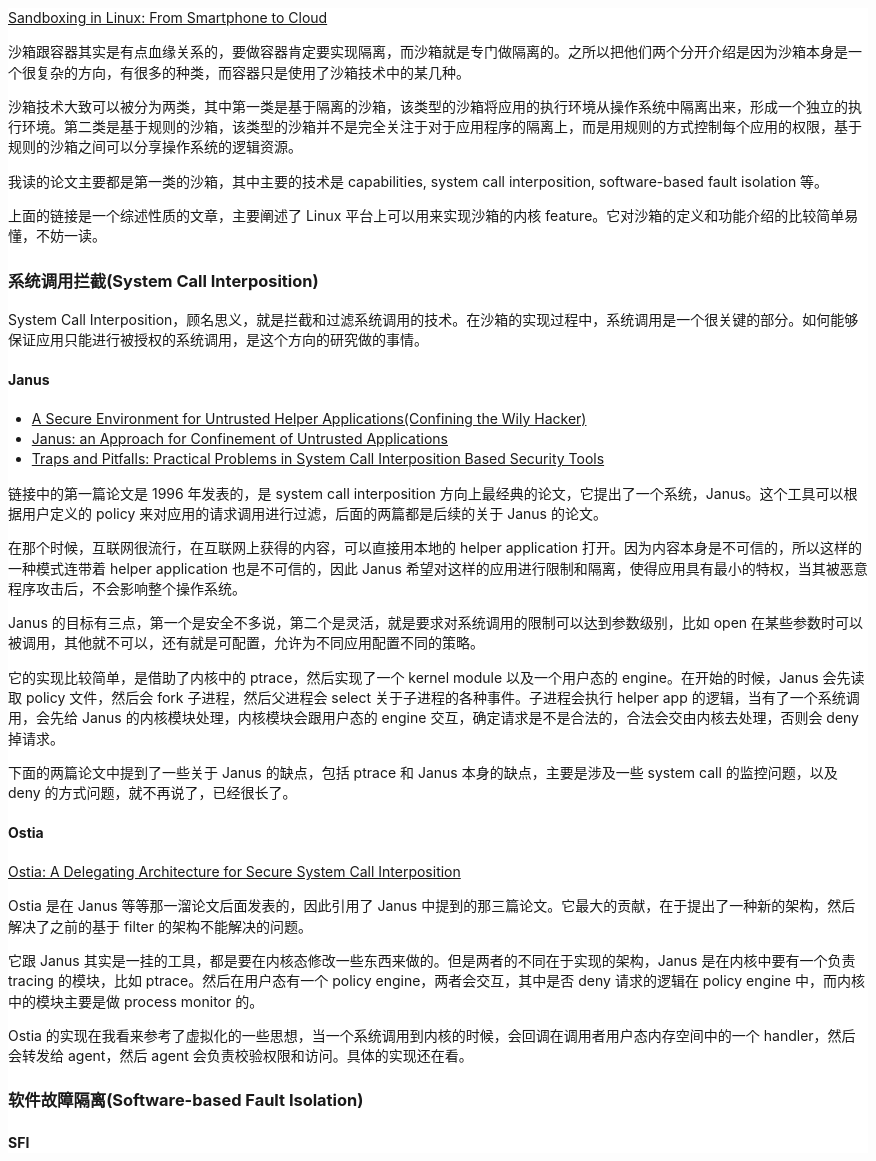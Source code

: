 [Sandboxing in Linux: From Smartphone to Cloud](http://www.ijcaonline.org/archives/volume148/number8/borate-2016-ijca-911256.pdf)

沙箱跟容器其实是有点血缘关系的，要做容器肯定要实现隔离，而沙箱就是专门做隔离的。之所以把他们两个分开介绍是因为沙箱本身是一个很复杂的方向，有很多的种类，而容器只是使用了沙箱技术中的某几种。

沙箱技术大致可以被分为两类，其中第一类是基于隔离的沙箱，该类型的沙箱将应用的执行环境从操作系统中隔离出来，形成一个独立的执行环境。第二类是基于规则的沙箱，该类型的沙箱并不是完全关注于对于应用程序的隔离上，而是用规则的方式控制每个应用的权限，基于规则的沙箱之间可以分享操作系统的逻辑资源。

我读的论文主要都是第一类的沙箱，其中主要的技术是 capabilities, system call interposition, software-based fault isolation 等。

上面的链接是一个综述性质的文章，主要阐述了 Linux 平台上可以用来实现沙箱的内核 feature。它对沙箱的定义和功能介绍的比较简单易懂，不妨一读。

###  系统调用拦截(System Call Interposition)

System Call Interposition，顾名思义，就是拦截和过滤系统调用的技术。在沙箱的实现过程中，系统调用是一个很关键的部分。如何能够保证应用只能进行被授权的系统调用，是这个方向的研究做的事情。

#### Janus

* [A Secure Environment for Untrusted Helper Applications(Confining the Wily Hacker)](https://www.usenix.org/legacy/publications/library/proceedings/sec96/full_papers/goldberg/goldberg.pdf)
* [Janus: an Approach for Confinement of Untrusted Applications](http://www2.eecs.berkeley.edu/Pubs/TechRpts/1999/CSD-99-1056.pdf)
* [Traps and Pitfalls: Practical Problems in System Call Interposition Based Security Tools](http://www.isoc.org/isoc/conferences/ndss/03/proceedings/papers/11.pdf)

链接中的第一篇论文是 1996 年发表的，是 system call interposition 方向上最经典的论文，它提出了一个系统，Janus。这个工具可以根据用户定义的 policy 来对应用的请求调用进行过滤，后面的两篇都是后续的关于 Janus 的论文。

在那个时候，互联网很流行，在互联网上获得的内容，可以直接用本地的 helper application 打开。因为内容本身是不可信的，所以这样的一种模式连带着 helper application 也是不可信的，因此 Janus 希望对这样的应用进行限制和隔离，使得应用具有最小的特权，当其被恶意程序攻击后，不会影响整个操作系统。

Janus 的目标有三点，第一个是安全不多说，第二个是灵活，就是要求对系统调用的限制可以达到参数级别，比如 open 在某些参数时可以被调用，其他就不可以，还有就是可配置，允许为不同应用配置不同的策略。

它的实现比较简单，是借助了内核中的 ptrace，然后实现了一个 kernel module 以及一个用户态的 engine。在开始的时候，Janus 会先读取 policy 文件，然后会 fork 子进程，然后父进程会 select 关于子进程的各种事件。子进程会执行 helper app 的逻辑，当有了一个系统调用，会先给 Janus 的内核模块处理，内核模块会跟用户态的 engine 交互，确定请求是不是合法的，合法会交由内核去处理，否则会 deny 掉请求。

下面的两篇论文中提到了一些关于 Janus 的缺点，包括 ptrace 和 Janus 本身的缺点，主要是涉及一些 system call 的监控问题，以及 deny 的方式问题，就不再说了，已经很长了。

#### Ostia

[Ostia: A Delegating Architecture for Secure System Call Interposition](http://benpfaff.org/papers/ostia.pdf)

Ostia 是在 Janus 等等那一溜论文后面发表的，因此引用了 Janus 中提到的那三篇论文。它最大的贡献，在于提出了一种新的架构，然后解决了之前的基于 filter 的架构不能解决的问题。

它跟 Janus 其实是一挂的工具，都是要在内核态修改一些东西来做的。但是两者的不同在于实现的架构，Janus 是在内核中要有一个负责 tracing 的模块，比如 ptrace。然后在用户态有一个 policy engine，两者会交互，其中是否 deny 请求的逻辑在 policy engine 中，而内核中的模块主要是做 process monitor 的。

Ostia 的实现在我看来参考了虚拟化的一些思想，当一个系统调用到内核的时候，会回调在调用者用户态内存空间中的一个 handler，然后会转发给 agent，然后 agent 会负责校验权限和访问。具体的实现还在看。

### 软件故障隔离(Software-based Fault Isolation)

#### SFI

